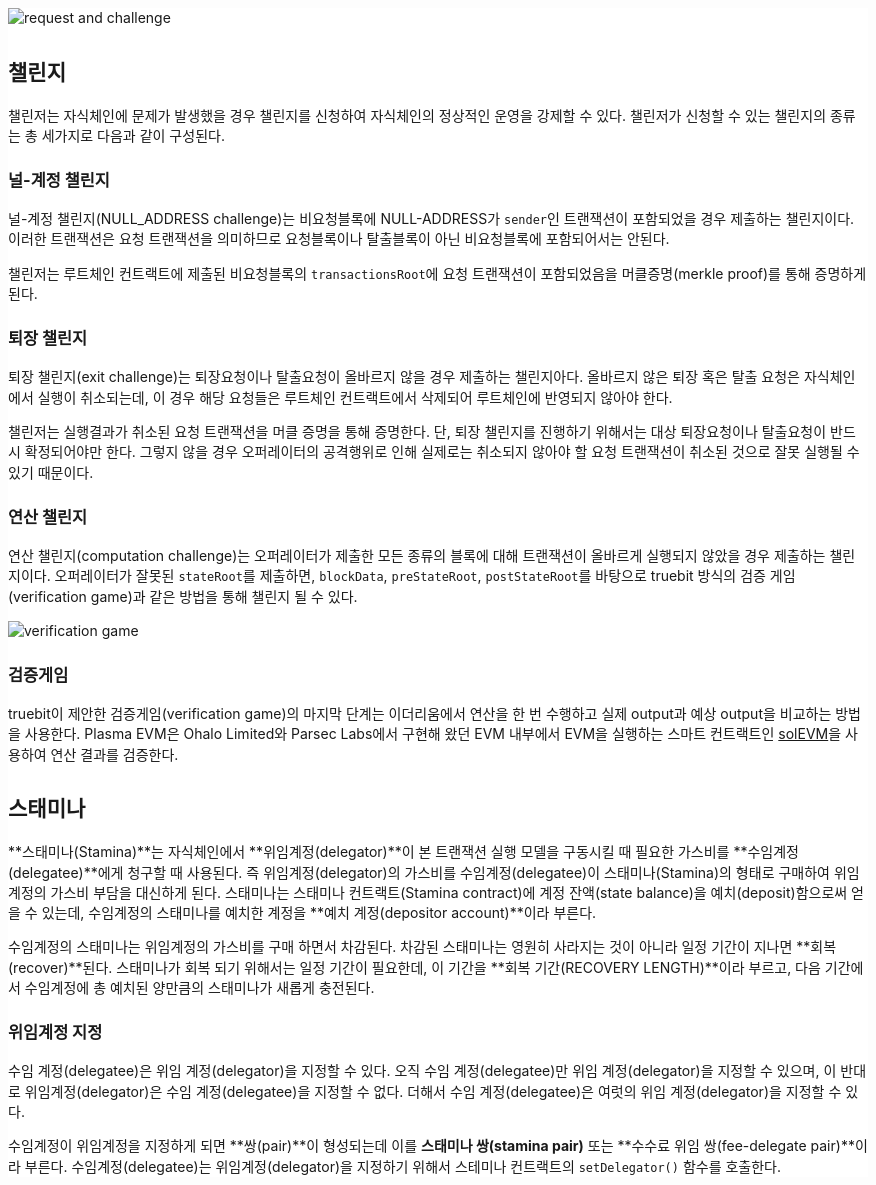 ![request and challenge](assets/learn_advanced_request_and_challenge.png)



## 챌린지
챌린저는 자식체인에 문제가 발생했을 경우 챌린지를 신청하여 자식체인의 정상적인 운영을 강제할 수 있다. 챌린저가 신청할 수 있는 챌린지의 종류는 총 세가지로 다음과 같이 구성된다.

### 널-계정 챌린지
널-계정 챌린지(NULL_ADDRESS challenge)는 비요청블록에 NULL-ADDRESS가 `sender`인 트랜잭션이 포함되었을 경우 제출하는 챌린지이다. 이러한 트랜잭션은 요청 트랜잭션을 의미하므로 요청블록이나 탈출블록이 아닌 비요청블록에 포함되어서는 안된다. 

챌린저는 루트체인 컨트랙트에 제출된 비요청블록의 `transactionsRoot`에 요청 트랜잭션이 포함되었음을 머클증명(merkle proof)를 통해 증명하게 된다.

### 퇴장 챌린지
퇴장 챌린지(exit challenge)는 퇴장요청이나 탈출요청이 올바르지 않을 경우 제출하는 챌린지아다. 올바르지 않은 퇴장 혹은 탈출 요청은 자식체인에서 실행이 취소되는데, 이 경우 해당 요청들은 루트체인 컨트랙트에서 삭제되어 루트체인에 반영되지 않아야 한다. 

챌린저는 실행결과가 취소된 요청 트랜잭션을 머클 증명을 통해 증명한다. 단, 퇴장 챌린지를 진행하기 위해서는 대상 퇴장요청이나 탈출요청이 반드시 확정되어야만 한다. 그렇지 않을 경우 오퍼레이터의 공격행위로 인해 실제로는 취소되지 않아야 할 요청 트랜잭션이 취소된 것으로 잘못 실행될 수 있기 때문이다.

### 연산 챌린지
연산 챌린지(computation challenge)는 오퍼레이터가 제출한 모든 종류의 블록에 대해 트랜잭션이 올바르게 실행되지 않았을 경우 제출하는 챌린지이다. 오퍼레이터가 잘못된 `stateRoot`를 제출하면, `blockData`, `preStateRoot`, `postStateRoot`를 바탕으로 truebit 방식의 검증 게임(verification game)과 같은 방법을 통해 챌린지 될 수 있다.

![verification game](assets/learn_advanced_verification_game.png)

### 검증게임
truebit이 제안한 검증게임(verification game)의 마지막 단계는 이더리움에서 연산을 한 번 수행하고 실제 output과 예상 output을 비교하는 방법을 사용한다. Plasma EVM은 Ohalo Limited와 Parsec Labs에서 구현해 왔던 EVM 내부에서 EVM을 실행하는 스마트 컨트랙트인 [solEVM](https://github.com/Onther-Tech/solEVM)을 사용하여 연산 결과를 검증한다.


## 스태미나

**스태미나(Stamina)**는 자식체인에서 **위임계정(delegator)**이 본 트랜잭션 실행 모델을 구동시킬 때 필요한 가스비를 **수임계정(delegatee)**에게 청구할 때 사용된다. 즉 위임계정(delegator)의 가스비를 수임계정(delegatee)이 스태미나(Stamina)의 형태로 구매하여 위임계정의 가스비 부담을 대신하게 된다. 스태미나는 스태미나 컨트랙트(Stamina contract)에 계정 잔액(state balance)을 예치(deposit)함으로써 얻을 수 있는데, 수임계정의 스태미나를 예치한 계정을 **예치 계정(depositor account)**이라 부른다.

수임계정의 스태미나는 위임계정의 가스비를 구매 하면서 차감된다. 차감된 스태미나는 영원히 사라지는 것이 아니라 일정 기간이 지나면 **회복(recover)**된다. 스태미나가 회복 되기 위해서는 일정 기간이 필요한데, 이 기간을 **회복 기간(RECOVERY LENGTH)**이라 부르고, 다음 기간에서 수임계정에 총 예치된 양만큼의 스태미나가 새롭게 충전된다.

### 위임계정 지정

수임 계정(delegatee)은 위임 계정(delegator)을 지정할 수 있다. 오직 수임 계정(delegatee)만 위임 계정(delegator)을 지정할 수 있으며, 이 반대로 위임계정(delegator)은 수임 계정(delegatee)을 지정할 수 없다. 더해서 수임 계정(delegatee)은 여럿의 위임 계정(delegator)을 지정할 수 있다.

수임계정이 위임계정을 지정하게 되면 **쌍(pair)**이 형성되는데 이를 **스태미나 쌍(stamina pair)** 또는 **수수료 위임 쌍(fee-delegate pair)**이라 부른다. 수임계정(delegatee)는 위임계정(delegator)을 지정하기 위해서 스테미나 컨트랙트의 `setDelegator()` 함수를 호출한다.
